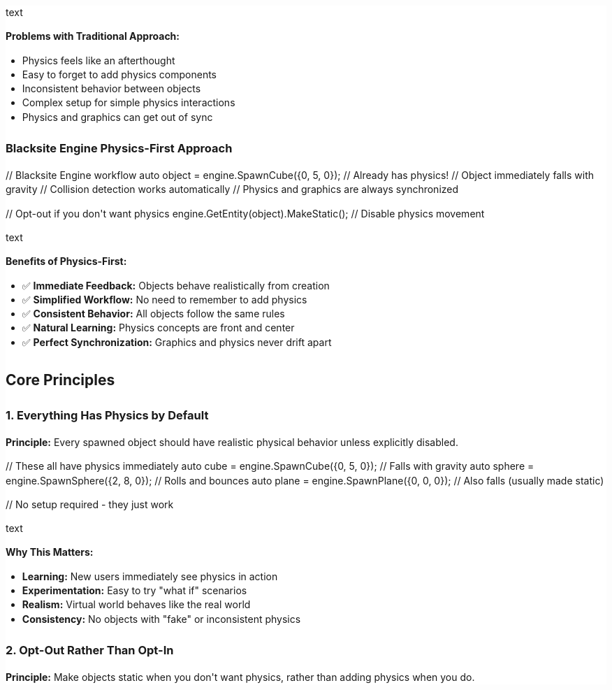 text

**Problems with Traditional Approach:**
- Physics feels like an afterthought
- Easy to forget to add physics components
- Inconsistent behavior between objects
- Complex setup for simple physics interactions
- Physics and graphics can get out of sync

### Blacksite Engine Physics-First Approach

// Blacksite Engine workflow
auto object = engine.SpawnCube({0, 5, 0}); // Already has physics!
// Object immediately falls with gravity
// Collision detection works automatically
// Physics and graphics are always synchronized

// Opt-out if you don't want physics
engine.GetEntity(object).MakeStatic(); // Disable physics movement

text

**Benefits of Physics-First:**
- ✅ **Immediate Feedback:** Objects behave realistically from creation
- ✅ **Simplified Workflow:** No need to remember to add physics
- ✅ **Consistent Behavior:** All objects follow the same rules
- ✅ **Natural Learning:** Physics concepts are front and center
- ✅ **Perfect Synchronization:** Graphics and physics never drift apart

## Core Principles

### 1. Everything Has Physics by Default

**Principle:** Every spawned object should have realistic physical behavior unless explicitly disabled.

// These all have physics immediately
auto cube = engine.SpawnCube({0, 5, 0}); // Falls with gravity
auto sphere = engine.SpawnSphere({2, 8, 0}); // Rolls and bounces
auto plane = engine.SpawnPlane({0, 0, 0}); // Also falls (usually made static)

// No setup required - they just work

text

**Why This Matters:**
- **Learning:** New users immediately see physics in action
- **Experimentation:** Easy to try "what if" scenarios
- **Realism:** Virtual world behaves like the real world
- **Consistency:** No objects with "fake" or inconsistent physics

### 2. Opt-Out Rather Than Opt-In

**Principle:** Make objects static when you don't want physics, rather than adding physics when you do.
